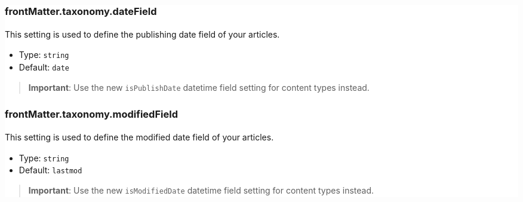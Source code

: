 ### frontMatter.taxonomy.dateField

This setting is used to define the publishing date field of your articles.

- Type: `string`
- Default: `date`

> **Important**: Use the new `isPublishDate` datetime field setting for content types instead.

### frontMatter.taxonomy.modifiedField

This setting is used to define the modified date field of your articles.

- Type: `string`
- Default: `lastmod`

> **Important**: Use the new `isModifiedDate` datetime field setting for content types instead.


[01]: /docs/settings#extending-settings
[02]: /docs/experimental
[04]: /docs/content-creation#before-you-start
[05]: /releases/v8.1.0/hide-fm.png
[06]: /docs/content-creation/content-folders
[07]: /docs/content-creation/placeholders
[08]: /docs/custom-actions
[09]: /docs/dashboard/content-view#card-tags
[10]: /docs/dashboard/content-view#data-files-view
[11]: /docs/content-creation/additional-config#preserve-casing-of-file-names
[12]: /docs/panel#define-view-modes
[13]: /docs/content-creation/content-types#changing-the-default-content-type
[14]: /docs/content-creation/fields#taxonomy
[15]: https://date-fns.org/v2.0.1/docs/format
[16]: /docs/content-creation/fields#block
[17]: /docs/sponsor-features#front-matter-ai
[18]: /docs/settings/projects
[19]: /docs/snippets#snippet-wrapper
[20]: /docs/settings#extending-with-code
[21]: /docs/content-creation/multilingual
[22]: /docs/dashboard/content-view#sorting
[23]: /docs/dashboard/content-view#filters
[24]: /docs/dashboard/media-view#metadata
[25]: /docs/dashboard/media-view#define-the-media-folder
[26]: /docs/content-creation/slug
[27]: /docs/ai-features
